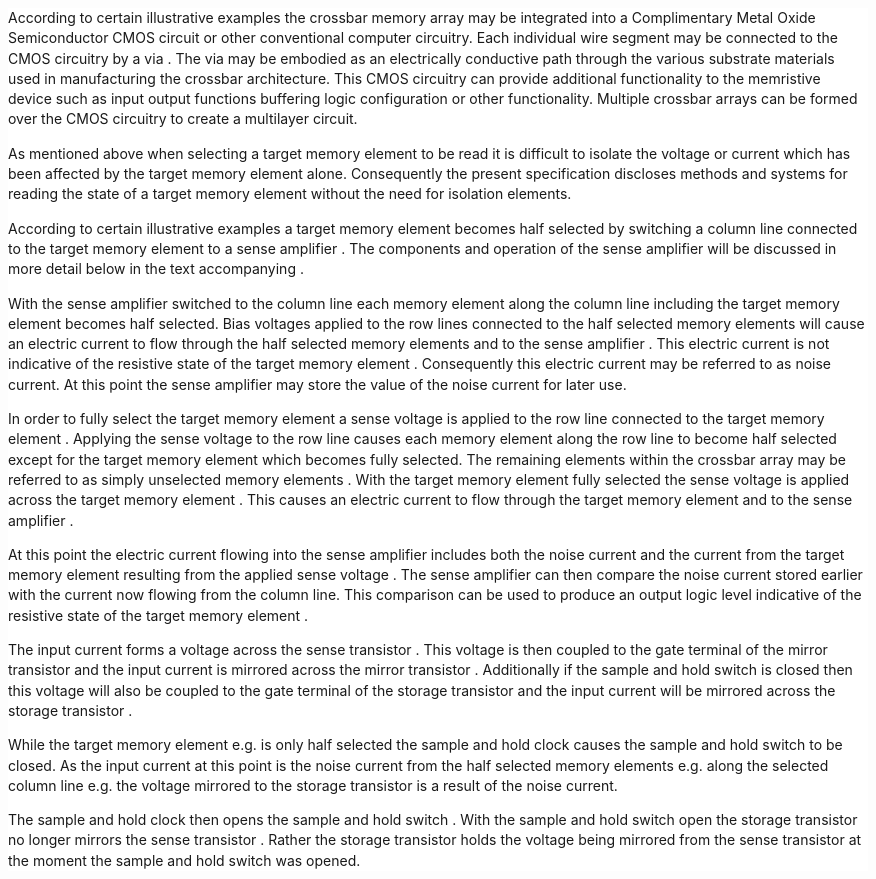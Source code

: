 According to certain illustrative examples the crossbar memory array may be integrated into a Complimentary Metal Oxide Semiconductor CMOS circuit or other conventional computer circuitry. Each individual wire segment may be connected to the CMOS circuitry by a via . The via may be embodied as an electrically conductive path through the various substrate materials used in manufacturing the crossbar architecture. This CMOS circuitry can provide additional functionality to the memristive device such as input output functions buffering logic configuration or other functionality. Multiple crossbar arrays can be formed over the CMOS circuitry to create a multilayer circuit.

As mentioned above when selecting a target memory element to be read it is difficult to isolate the voltage or current which has been affected by the target memory element alone. Consequently the present specification discloses methods and systems for reading the state of a target memory element without the need for isolation elements.

According to certain illustrative examples a target memory element becomes half selected by switching a column line connected to the target memory element to a sense amplifier . The components and operation of the sense amplifier will be discussed in more detail below in the text accompanying .

With the sense amplifier switched to the column line each memory element along the column line including the target memory element becomes half selected. Bias voltages applied to the row lines connected to the half selected memory elements will cause an electric current to flow through the half selected memory elements and to the sense amplifier . This electric current is not indicative of the resistive state of the target memory element . Consequently this electric current may be referred to as noise current. At this point the sense amplifier may store the value of the noise current for later use.

In order to fully select the target memory element a sense voltage is applied to the row line connected to the target memory element . Applying the sense voltage to the row line causes each memory element along the row line to become half selected except for the target memory element which becomes fully selected. The remaining elements within the crossbar array may be referred to as simply unselected memory elements . With the target memory element fully selected the sense voltage is applied across the target memory element . This causes an electric current to flow through the target memory element and to the sense amplifier .

At this point the electric current flowing into the sense amplifier includes both the noise current and the current from the target memory element resulting from the applied sense voltage . The sense amplifier can then compare the noise current stored earlier with the current now flowing from the column line. This comparison can be used to produce an output logic level indicative of the resistive state of the target memory element .

The input current forms a voltage across the sense transistor . This voltage is then coupled to the gate terminal of the mirror transistor and the input current is mirrored across the mirror transistor . Additionally if the sample and hold switch is closed then this voltage will also be coupled to the gate terminal of the storage transistor and the input current will be mirrored across the storage transistor .

While the target memory element e.g. is only half selected the sample and hold clock causes the sample and hold switch to be closed. As the input current at this point is the noise current from the half selected memory elements e.g. along the selected column line e.g. the voltage mirrored to the storage transistor is a result of the noise current.

The sample and hold clock then opens the sample and hold switch . With the sample and hold switch open the storage transistor no longer mirrors the sense transistor . Rather the storage transistor holds the voltage being mirrored from the sense transistor at the moment the sample and hold switch was opened.
